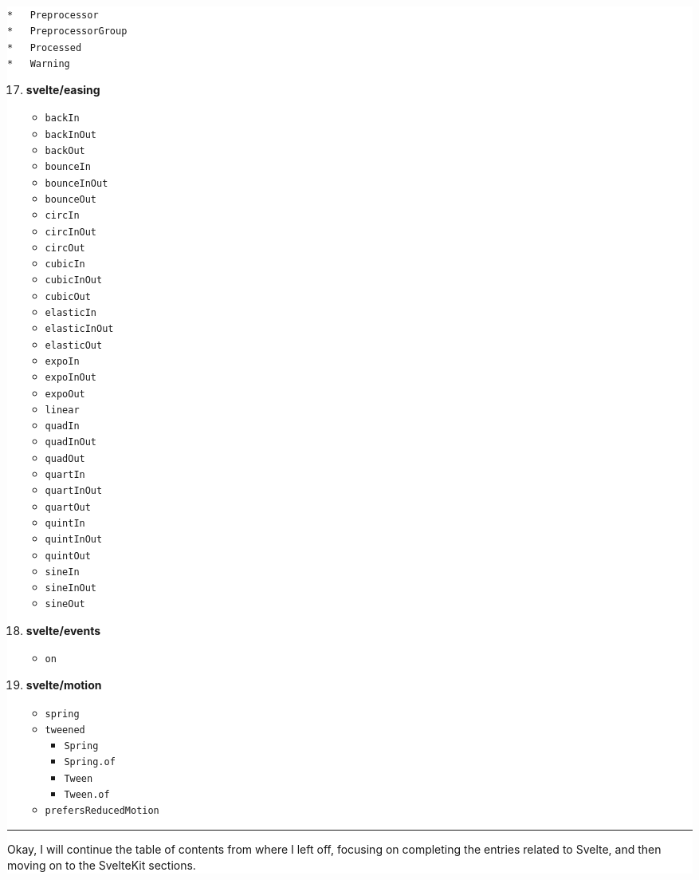     *   Preprocessor
    *   PreprocessorGroup
    *   Processed
    *   Warning

17. **svelte/easing**
    *   `backIn`
    *   `backInOut`
    *   `backOut`
    *   `bounceIn`
    *   `bounceInOut`
    *   `bounceOut`
    *   `circIn`
    *   `circInOut`
    *   `circOut`
    *   `cubicIn`
    *   `cubicInOut`
    *   `cubicOut`
    *   `elasticIn`
    *   `elasticInOut`
    *   `elasticOut`
    *   `expoIn`
    *   `expoInOut`
    *   `expoOut`
    *   `linear`
    *   `quadIn`
    *    `quadInOut`
    *   `quadOut`
    *   `quartIn`
    *   `quartInOut`
    *   `quartOut`
    *   `quintIn`
    *    `quintInOut`
    *   `quintOut`
    *   `sineIn`
    *   `sineInOut`
    *   `sineOut`

18. **svelte/events**
    *   `on`

19. **svelte/motion**
    *   `spring`
    *   `tweened`
        * `Spring`
        *   `Spring.of`
        *   `Tween`
        *   `Tween.of`
    * `prefersReducedMotion`

***

Okay, I will continue the table of contents from where I left off, focusing on completing the entries related to Svelte, and then moving on to the SvelteKit sections.
